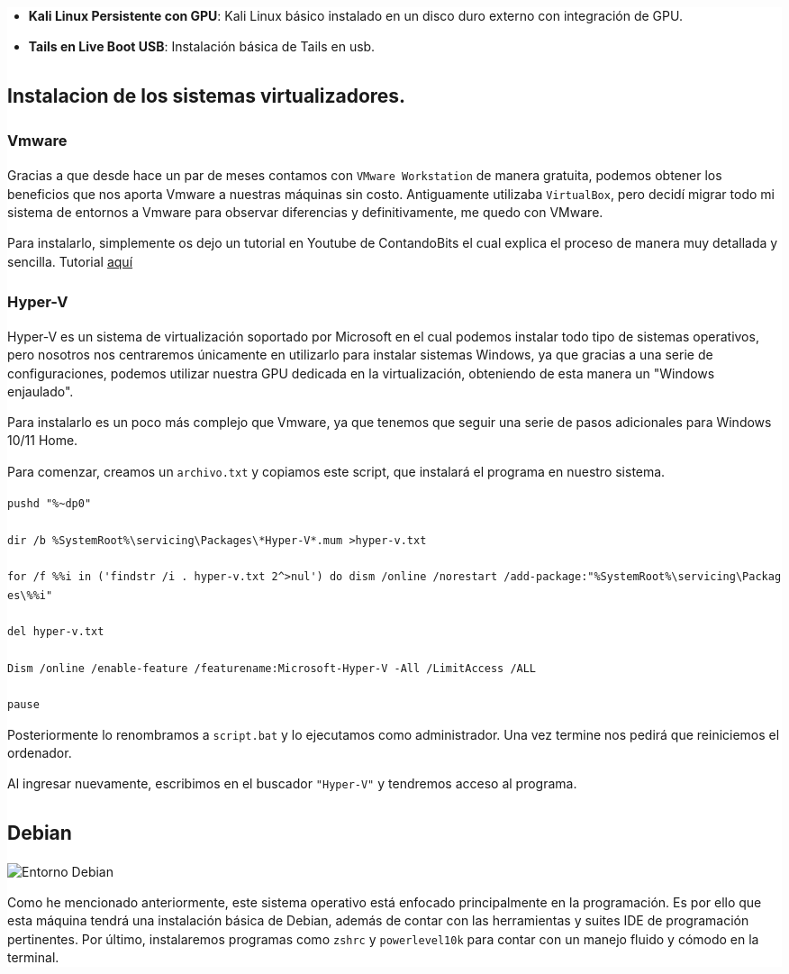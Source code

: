 - **Kali Linux Persistente con GPU**: Kali Linux básico instalado en un disco duro externo con integración de GPU.

- **Tails en Live Boot USB**: Instalación básica de Tails en usb.

## Instalacion de los sistemas virtualizadores.

### Vmware

Gracias a que desde hace un par de meses contamos con `VMware Workstation` de manera gratuita, podemos obtener los beneficios que nos aporta Vmware a nuestras máquinas sin costo. Antiguamente utilizaba `VirtualBox`, pero decidí migrar todo mi sistema de entornos a Vmware para observar diferencias y definitivamente, me quedo con VMware.

Para instalarlo, simplemente os dejo un tutorial en Youtube de ContandoBits el cual explica el proceso de manera muy detallada y sencilla. Tutorial [aquí](https://www.youtube.com/watch?v=jFzQUsnlof0&t=1s) 


### Hyper-V

Hyper-V es un sistema de virtualización soportado por Microsoft en el cual podemos instalar todo tipo de sistemas operativos, pero nosotros nos centraremos únicamente en utilizarlo para instalar sistemas Windows, ya que gracias a una serie de configuraciones, podemos utilizar nuestra GPU dedicada en la virtualización, obteniendo de esta manera un "Windows enjaulado".

Para instalarlo es un poco más complejo que Vmware, ya que tenemos que seguir una serie de pasos adicionales para Windows 10/11 Home.

Para comenzar, creamos un `archivo.txt` y copiamos este script, que instalará el programa en nuestro sistema.

	pushd "%~dp0"

	dir /b %SystemRoot%\servicing\Packages\*Hyper-V*.mum >hyper-v.txt

	for /f %%i in ('findstr /i . hyper-v.txt 2^>nul') do dism /online /norestart /add-package:"%SystemRoot%\servicing\Packages\%%i"

	del hyper-v.txt

	Dism /online /enable-feature /featurename:Microsoft-Hyper-V -All /LimitAccess /ALL

	pause

Posteriormente lo renombramos a `script.bat` y lo ejecutamos como administrador. Una vez termine nos pedirá que reiniciemos el ordenador.

Al ingresar nuevamente, escribimos en el buscador `"Hyper-V"` y tendremos acceso al programa.


## Debian

![Entorno Debian](https://github.com/k3sero/Blog_Content/blob/main/Herramientas/Entorno/Entornos_Profesionales/Entorno_Debian%20.png?raw=true)

Como he mencionado anteriormente, este sistema operativo está enfocado principalmente en la programación. Es por ello que esta máquina tendrá una instalación básica de Debian, además de contar con las herramientas y suites IDE de programación pertinentes. Por último, instalaremos programas como `zshrc` y `powerlevel10k` para contar con un manejo fluido y cómodo en la terminal.
